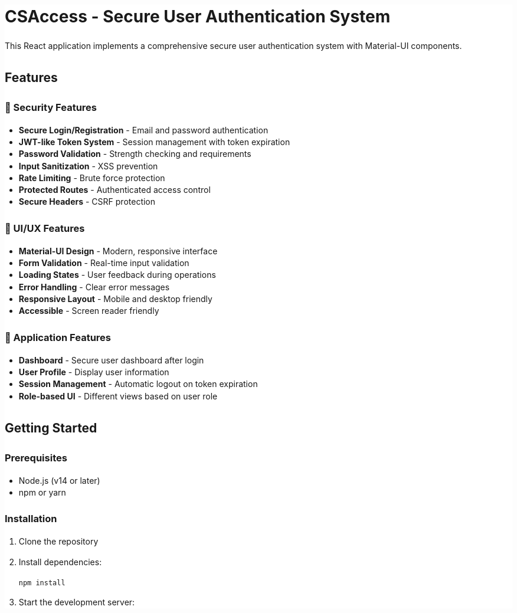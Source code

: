 # CSAccess - Secure User Authentication System

This React application implements a comprehensive secure user authentication system with Material-UI components.

## Features

### 🔐 Security Features

- **Secure Login/Registration** - Email and password authentication
- **JWT-like Token System** - Session management with token expiration
- **Password Validation** - Strength checking and requirements
- **Input Sanitization** - XSS prevention
- **Rate Limiting** - Brute force protection
- **Protected Routes** - Authenticated access control
- **Secure Headers** - CSRF protection

### 🎨 UI/UX Features

- **Material-UI Design** - Modern, responsive interface
- **Form Validation** - Real-time input validation
- **Loading States** - User feedback during operations
- **Error Handling** - Clear error messages
- **Responsive Layout** - Mobile and desktop friendly
- **Accessible** - Screen reader friendly

### 🚀 Application Features

- **Dashboard** - Secure user dashboard after login
- **User Profile** - Display user information
- **Session Management** - Automatic logout on token expiration
- **Role-based UI** - Different views based on user role

## Getting Started

### Prerequisites

- Node.js (v14 or later)
- npm or yarn

### Installation

1. Clone the repository
2. Install dependencies:

   ```bash
   npm install
   ```

3. Start the development server:
